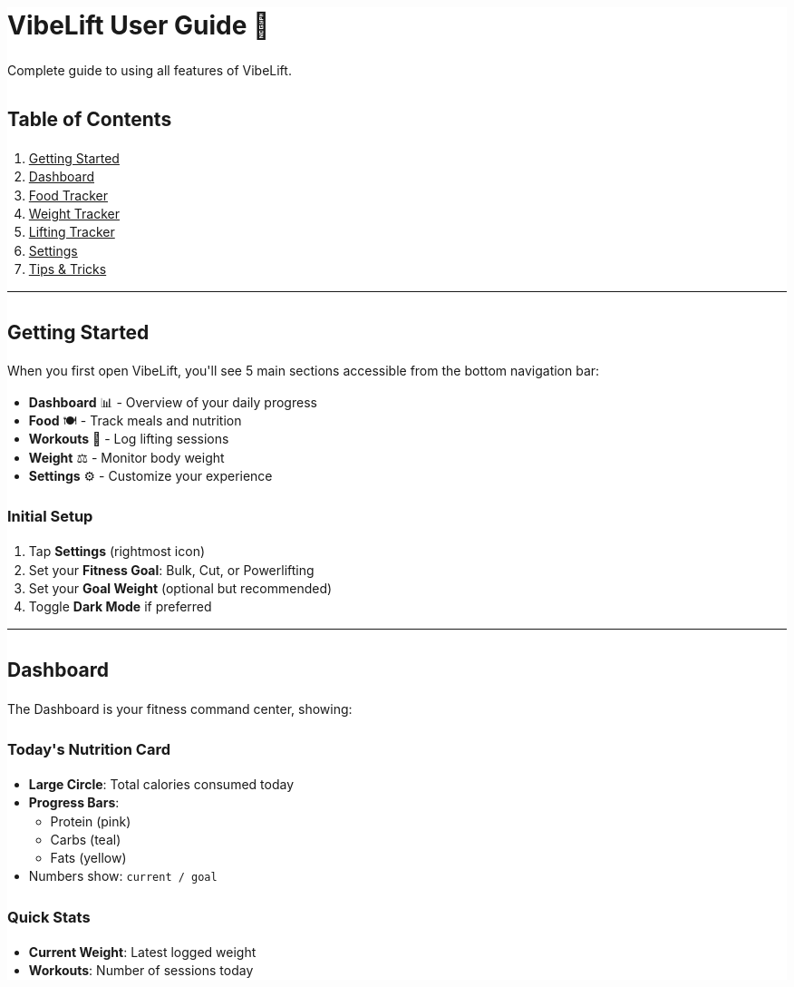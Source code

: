 # VibeLift User Guide 📖

Complete guide to using all features of VibeLift.

## Table of Contents

1. [Getting Started](#getting-started)
2. [Dashboard](#dashboard)
3. [Food Tracker](#food-tracker)
4. [Weight Tracker](#weight-tracker)
5. [Lifting Tracker](#lifting-tracker)
6. [Settings](#settings)
7. [Tips & Tricks](#tips--tricks)

---

## Getting Started

When you first open VibeLift, you'll see 5 main sections accessible from the bottom navigation bar:

- **Dashboard** 📊 - Overview of your daily progress
- **Food** 🍽️ - Track meals and nutrition
- **Workouts** 💪 - Log lifting sessions
- **Weight** ⚖️ - Monitor body weight
- **Settings** ⚙️ - Customize your experience

### Initial Setup

1. Tap **Settings** (rightmost icon)
2. Set your **Fitness Goal**: Bulk, Cut, or Powerlifting
3. Set your **Goal Weight** (optional but recommended)
4. Toggle **Dark Mode** if preferred

---

## Dashboard

The Dashboard is your fitness command center, showing:

### Today's Nutrition Card
- **Large Circle**: Total calories consumed today
- **Progress Bars**: 
  - Protein (pink)
  - Carbs (teal)
  - Fats (yellow)
- Numbers show: `current / goal`

### Quick Stats
- **Current Weight**: Latest logged weight
- **Workouts**: Number of sessions today
